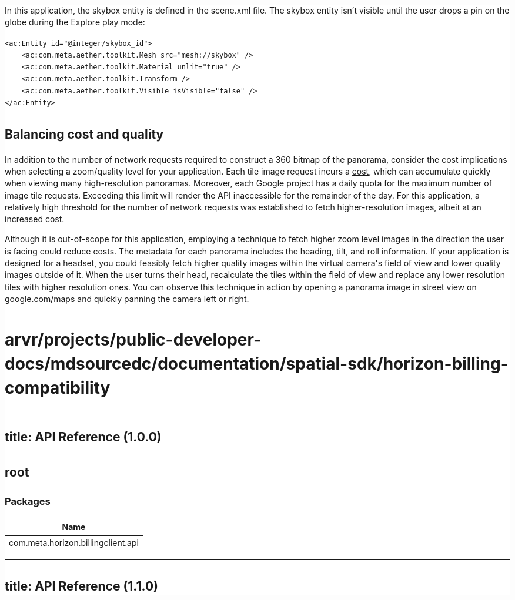 In this application, the skybox entity is defined in the scene.xml file. The skybox entity isn’t  visible until the user drops a pin on the globe during the Explore play mode:

```
<ac:Entity id="@integer/skybox_id">
    <ac:com.meta.aether.toolkit.Mesh src="mesh://skybox" />
    <ac:com.meta.aether.toolkit.Material unlit="true" />
    <ac:com.meta.aether.toolkit.Transform />
    <ac:com.meta.aether.toolkit.Visible isVisible="false" />
</ac:Entity>
```

## Balancing cost and quality

In addition to the number of network requests required to construct a 360 bitmap of the panorama, consider the cost implications when selecting a zoom/quality level for your application. Each tile image request incurs a [cost](https://developers.google.com/maps/billing-and-pricing/pricing#streetview), which can accumulate quickly when viewing many high-resolution panoramas. Moreover, each Google project has a [daily quota](https://developers.google.com/maps/documentation/tile/usage-and-billing#other-usage-limits) for the maximum number of image tile requests. Exceeding this limit will render the API inaccessible for the remainder of the day. For this application, a relatively high threshold for the number of network requests was established to fetch higher-resolution images, albeit at an increased cost.

Although it is out-of-scope for this application, employing a technique to fetch higher zoom level images in the direction the user is facing could reduce costs. The metadata for each panorama includes the heading, tilt, and roll information. If your application is designed for a headset, you could feasibly fetch higher quality images within the virtual camera's field of view and lower quality images outside of it. When the user turns their head, recalculate the tiles within the field of view and replace any lower resolution tiles with higher resolution ones. You can observe this technique in action by opening a panorama image in street view on [google.com/maps](https://www.google.com/maps/) and quickly panning the camera left or right.

# arvr/projects/public-developer-docs/mdsourcedc/documentation/spatial-sdk/horizon-billing-compatibility
---
title: API Reference (1.0.0)
---

## root

### Packages

| Name |
|---|
| [com.meta.horizon.billingclient.api](/documentation/spatial-sdk/horizon-billing-compatibility/api-reference/1.0.0/root/com.meta.horizon.billingclient.api/) |
---
title: API Reference (1.1.0)
---
